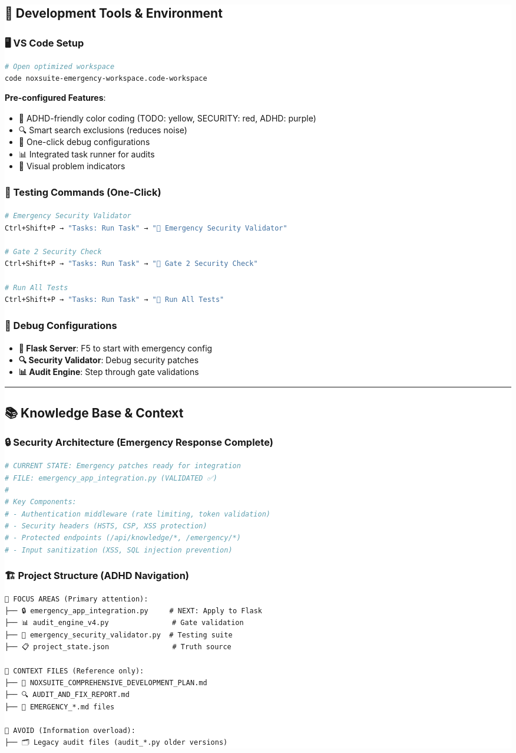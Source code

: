 ## 🔧 Development Tools & Environment

### 🖥️ VS Code Setup
```bash
# Open optimized workspace
code noxsuite-emergency-workspace.code-workspace
```

**Pre-configured Features**:
- 🎨 ADHD-friendly color coding (TODO: yellow, SECURITY: red, ADHD: purple)
- 🔍 Smart search exclusions (reduces noise)
- 🚀 One-click debug configurations
- 📊 Integrated task runner for audits
- 🔔 Visual problem indicators

### 🧪 Testing Commands (One-Click)
```bash
# Emergency Security Validator
Ctrl+Shift+P → "Tasks: Run Task" → "🚨 Emergency Security Validator"

# Gate 2 Security Check  
Ctrl+Shift+P → "Tasks: Run Task" → "🎯 Gate 2 Security Check"

# Run All Tests
Ctrl+Shift+P → "Tasks: Run Task" → "🧪 Run All Tests"
```

### 🎯 Debug Configurations
- **🚀 Flask Server**: F5 to start with emergency config
- **🔍 Security Validator**: Debug security patches
- **📊 Audit Engine**: Step through gate validations

---

## 📚 Knowledge Base & Context

### 🔒 Security Architecture (Emergency Response Complete)
```python
# CURRENT STATE: Emergency patches ready for integration
# FILE: emergency_app_integration.py (VALIDATED ✅)
# 
# Key Components:
# - Authentication middleware (rate limiting, token validation)
# - Security headers (HSTS, CSP, XSS protection)
# - Protected endpoints (/api/knowledge/*, /emergency/*)
# - Input sanitization (XSS, SQL injection prevention)
```

### 🏗️ Project Structure (ADHD Navigation)
```
📁 FOCUS AREAS (Primary attention):
├── 🔒 emergency_app_integration.py     # NEXT: Apply to Flask
├── 📊 audit_engine_v4.py               # Gate validation
├── 🧪 emergency_security_validator.py  # Testing suite
├── 📋 project_state.json               # Truth source

📁 CONTEXT FILES (Reference only):
├── 📖 NOXSUITE_COMPREHENSIVE_DEVELOPMENT_PLAN.md
├── 🔍 AUDIT_AND_FIX_REPORT.md
├── 🚨 EMERGENCY_*.md files

📁 AVOID (Information overload):
├── 🗂️ Legacy audit files (audit_*.py older versions)
```